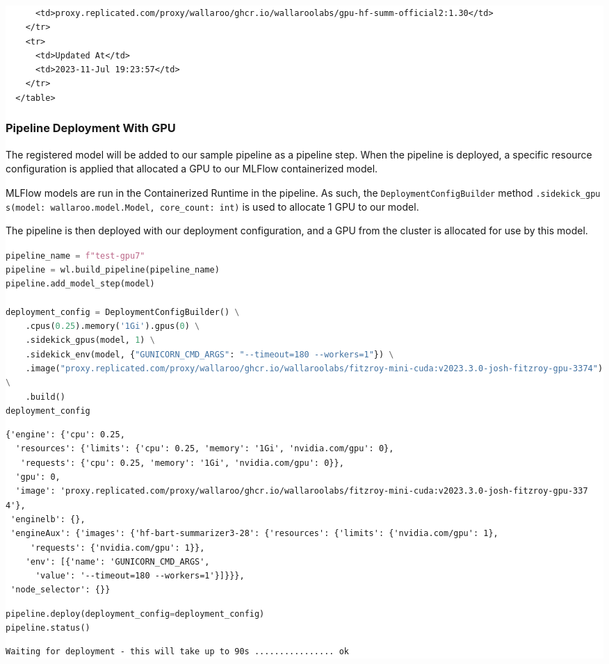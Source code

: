           <td>proxy.replicated.com/proxy/wallaroo/ghcr.io/wallaroolabs/gpu-hf-summ-official2:1.30</td>
        </tr>
        <tr>
          <td>Updated At</td>
          <td>2023-11-Jul 19:23:57</td>
        </tr>
      </table>

### Pipeline Deployment With GPU

The registered model will be added to our sample pipeline as a pipeline step.  When the pipeline is deployed, a specific resource configuration is applied that allocated a GPU to our MLFlow containerized model.

MLFlow models are run in the Containerized Runtime in the pipeline.  As such, the `DeploymentConfigBuilder` method `.sidekick_gpus(model: wallaroo.model.Model, core_count: int)` is used to allocate 1 GPU to our model.

The pipeline is then deployed with our deployment configuration, and a GPU from the cluster is allocated for use by this model.

```python
pipeline_name = f"test-gpu7"
pipeline = wl.build_pipeline(pipeline_name)
pipeline.add_model_step(model)

deployment_config = DeploymentConfigBuilder() \
    .cpus(0.25).memory('1Gi').gpus(0) \
    .sidekick_gpus(model, 1) \
    .sidekick_env(model, {"GUNICORN_CMD_ARGS": "--timeout=180 --workers=1"}) \
    .image("proxy.replicated.com/proxy/wallaroo/ghcr.io/wallaroolabs/fitzroy-mini-cuda:v2023.3.0-josh-fitzroy-gpu-3374") \
    .build()
deployment_config
```

    {'engine': {'cpu': 0.25,
      'resources': {'limits': {'cpu': 0.25, 'memory': '1Gi', 'nvidia.com/gpu': 0},
       'requests': {'cpu': 0.25, 'memory': '1Gi', 'nvidia.com/gpu': 0}},
      'gpu': 0,
      'image': 'proxy.replicated.com/proxy/wallaroo/ghcr.io/wallaroolabs/fitzroy-mini-cuda:v2023.3.0-josh-fitzroy-gpu-3374'},
     'enginelb': {},
     'engineAux': {'images': {'hf-bart-summarizer3-28': {'resources': {'limits': {'nvidia.com/gpu': 1},
         'requests': {'nvidia.com/gpu': 1}},
        'env': [{'name': 'GUNICORN_CMD_ARGS',
          'value': '--timeout=180 --workers=1'}]}}},
     'node_selector': {}}

```python
pipeline.deploy(deployment_config=deployment_config)
pipeline.status()
```

    Waiting for deployment - this will take up to 90s ................ ok
